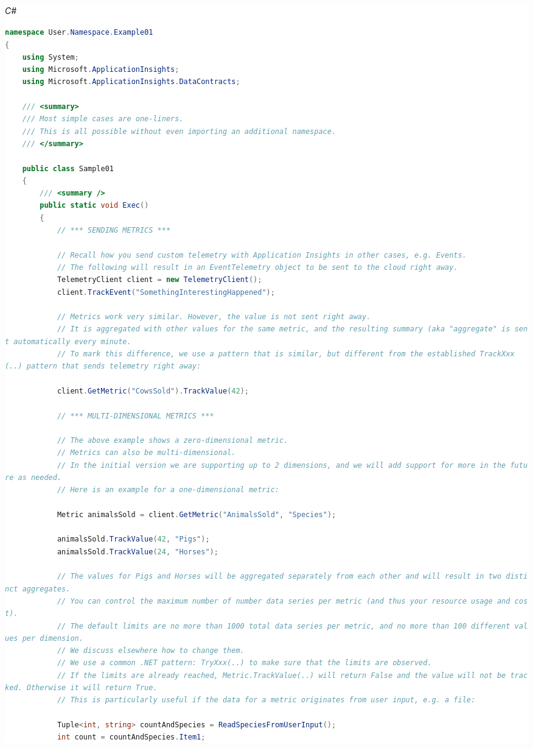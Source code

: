 *C#*

```csharp
namespace User.Namespace.Example01
{
    using System;
    using Microsoft.ApplicationInsights;
    using Microsoft.ApplicationInsights.DataContracts;

    /// <summary>
    /// Most simple cases are one-liners.
    /// This is all possible without even importing an additional namespace.
    /// </summary>

    public class Sample01
    {
        /// <summary />
        public static void Exec()
        {
            // *** SENDING METRICS ***

            // Recall how you send custom telemetry with Application Insights in other cases, e.g. Events.
            // The following will result in an EventTelemetry object to be sent to the cloud right away.
            TelemetryClient client = new TelemetryClient();
            client.TrackEvent("SomethingInterestingHappened");

            // Metrics work very similar. However, the value is not sent right away.
            // It is aggregated with other values for the same metric, and the resulting summary (aka "aggregate" is sent automatically every minute.
            // To mark this difference, we use a pattern that is similar, but different from the established TrackXxx(..) pattern that sends telemetry right away:

            client.GetMetric("CowsSold").TrackValue(42);

            // *** MULTI-DIMENSIONAL METRICS ***

            // The above example shows a zero-dimensional metric.
            // Metrics can also be multi-dimensional.
            // In the initial version we are supporting up to 2 dimensions, and we will add support for more in the future as needed.
            // Here is an example for a one-dimensional metric:

            Metric animalsSold = client.GetMetric("AnimalsSold", "Species");

            animalsSold.TrackValue(42, "Pigs");
            animalsSold.TrackValue(24, "Horses");

            // The values for Pigs and Horses will be aggregated separately from each other and will result in two distinct aggregates.
            // You can control the maximum number of number data series per metric (and thus your resource usage and cost).
            // The default limits are no more than 1000 total data series per metric, and no more than 100 different values per dimension.
            // We discuss elsewhere how to change them.
            // We use a common .NET pattern: TryXxx(..) to make sure that the limits are observed.
            // If the limits are already reached, Metric.TrackValue(..) will return False and the value will not be tracked. Otherwise it will return True.
            // This is particularly useful if the data for a metric originates from user input, e.g. a file:

            Tuple<int, string> countAndSpecies = ReadSpeciesFromUserInput();
            int count = countAndSpecies.Item1;
```